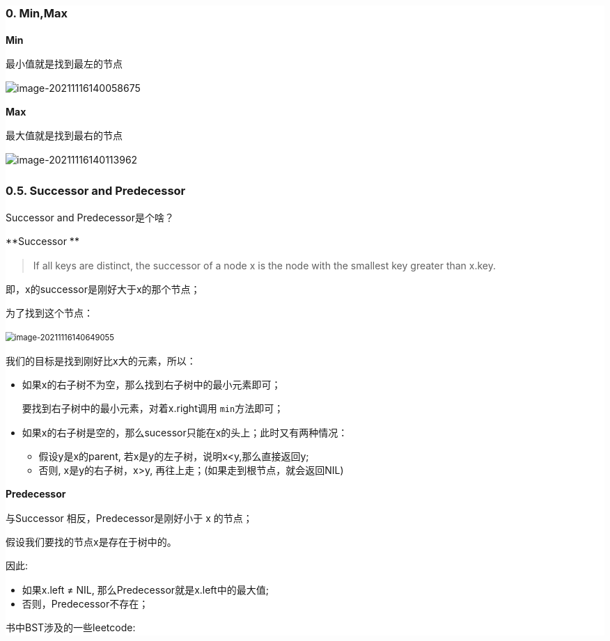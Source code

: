 

### 0. Min,Max

**Min**

最小值就是找到最左的节点

![image-20211116140058675](https://raw.githubusercontent.com/hyqshr/MD_picgo/main/image-20211116140058675.png)

**Max**

最大值就是找到最右的节点 

![image-20211116140113962](https://raw.githubusercontent.com/hyqshr/MD_picgo/main/image-20211116140113962.png)



### 0.5. Successor and Predecessor

Successor and Predecessor是个啥？

**Successor **

> If all keys are distinct, the successor of a node x is the node with the smallest key greater than x.key.

即，x的successor是刚好大于x的那个节点；

为了找到这个节点：



<img src="https://raw.githubusercontent.com/hyqshr/MD_picgo/main/image-20211116140649055.png" alt="image-20211116140649055" style="zoom:80%;" />



我们的目标是找到刚好比x大的元素，所以：

- 如果x的右子树不为空，那么找到右子树中的最小元素即可；

  要找到右子树中的最小元素，对着x.right调用 ``min``方法即可；

- 如果x的右子树是空的，那么sucessor只能在x的头上；此时又有两种情况：

  - 假设y是x的parent, 若x是y的左子树，说明x<y,那么直接返回y;
  - 否则, x是y的右子树，x>y, 再往上走；(如果走到根节点，就会返回NIL)



**Predecessor**

与Successor 相反，Predecessor是刚好小于 x 的节点；

假设我们要找的节点x是存在于树中的。

因此:

- 如果x.left $\neq$ NIL, 那么Predecessor就是x.left中的最大值;
- 否则，Predecessor不存在；

书中BST涉及的一些leetcode:

